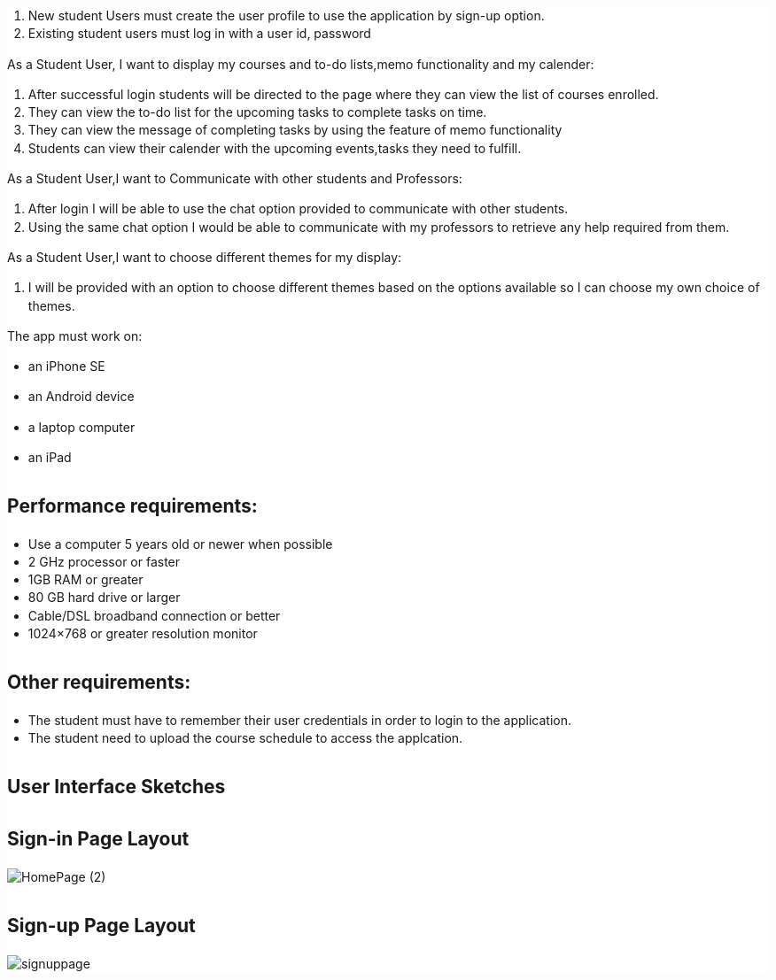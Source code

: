 1) New student Users must create the user profile to use the application by sign-up option.
2) Existing student users must log in with a user id, password

As a Student User, I want to display my courses and to-do lists,memo functionality and my calender:

1) After successful login students will be directed to the page where they can view the list of courses enrolled.
2) They can view the to-do list for the upcoming tasks to complete tasks on time.
3) They can view the message of completing tasks by using the feature of memo functionality
4) Students can view their calender with the upcoming events,tasks they need to fulfill.

As a Student User,I want to Communicate with other students and Professors:

1) After login I will be able to use the chat option provided to communicate with other students.
2) Using the same chat option I would be able to communicate with my professors to retrieve any help required from them.

As a Student User,I want to choose different themes for my display:
1) I will be provided with an option to choose different themes based on the options available so I can choose my own choice of themes.


 The app must work on:

 * an iPhone SE
	
* an Android device
	
* a laptop computer
	
* an iPad

## Performance requirements:

* Use a computer 5 years old or newer when possible
* 2 GHz processor or faster
* 1GB RAM or greater
* 80 GB hard drive or larger
* Cable/DSL broadband connection or better
* 1024×768 or greater resolution monitor

## Other requirements:

* The student must have to remember their user credentials in order to login to the application.
* The student need to upload the course schedule to access the applcation.


## User Interface Sketches 


## Sign-in Page Layout
![HomePage (2)](https://user-images.githubusercontent.com/77635770/137050011-222de0e0-92b1-43fc-81b1-7764df2425a7.jpeg)


## Sign-up Page Layout
![signuppage](https://user-images.githubusercontent.com/77635770/133956002-9098930a-acdd-492f-a42d-938eb557acc6.jpeg)

